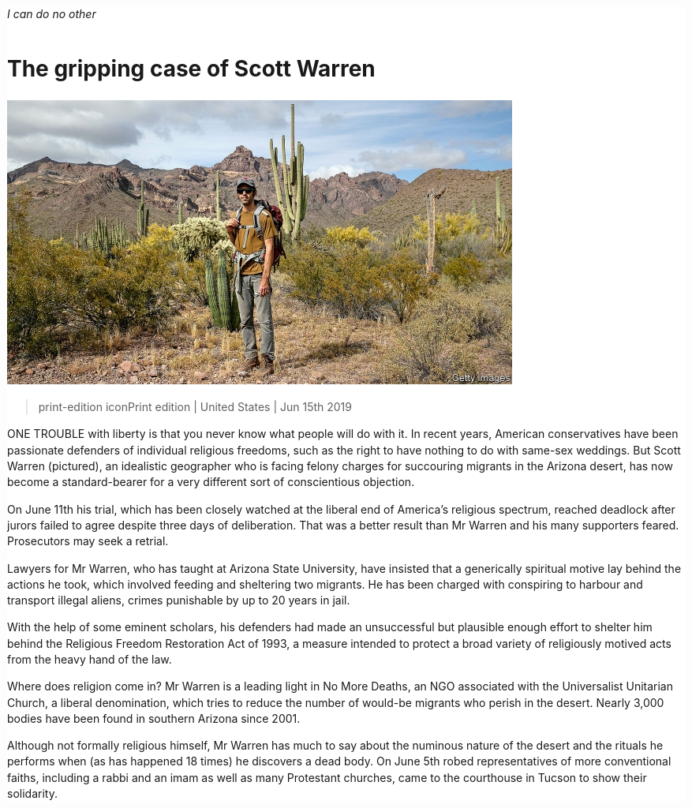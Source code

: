 ###### I can do no other

# The gripping case of Scott Warren 

![image](images/20190615_USP002_0.jpg) 

> print-edition iconPrint edition | United States | Jun 15th 2019 

ONE TROUBLE with liberty is that you never know what people will do with it. In recent years, American conservatives have been passionate defenders of individual religious freedoms, such as the right to have nothing to do with same-sex weddings. But Scott Warren (pictured), an idealistic geographer who is facing felony charges for succouring migrants in the Arizona desert, has now become a standard-bearer for a very different sort of conscientious objection. 

On June 11th his trial, which has been closely watched at the liberal end of America’s religious spectrum, reached deadlock after jurors failed to agree despite three days of deliberation. That was a better result than Mr Warren and his many supporters feared. Prosecutors may seek a retrial. 

Lawyers for Mr Warren, who has taught at Arizona State University, have insisted that a generically spiritual motive lay behind the actions he took, which involved feeding and sheltering two migrants. He has been charged with conspiring to harbour and transport illegal aliens, crimes punishable by up to 20 years in jail. 

With the help of some eminent scholars, his defenders had made an unsuccessful but plausible enough effort to shelter him behind the Religious Freedom Restoration Act of 1993, a measure intended to protect a broad variety of religiously motived acts from the heavy hand of the law. 

Where does religion come in? Mr Warren is a leading light in No More Deaths, an NGO associated with the Universalist Unitarian Church, a liberal denomination, which tries to reduce the number of would-be migrants who perish in the desert. Nearly 3,000 bodies have been found in southern Arizona since 2001. 

Although not formally religious himself, Mr Warren has much to say about the numinous nature of the desert and the rituals he performs when (as has happened 18 times) he discovers a dead body. On June 5th robed representatives of more conventional faiths, including a rabbi and an imam as well as many Protestant churches, came to the courthouse in Tucson to show their solidarity. 
